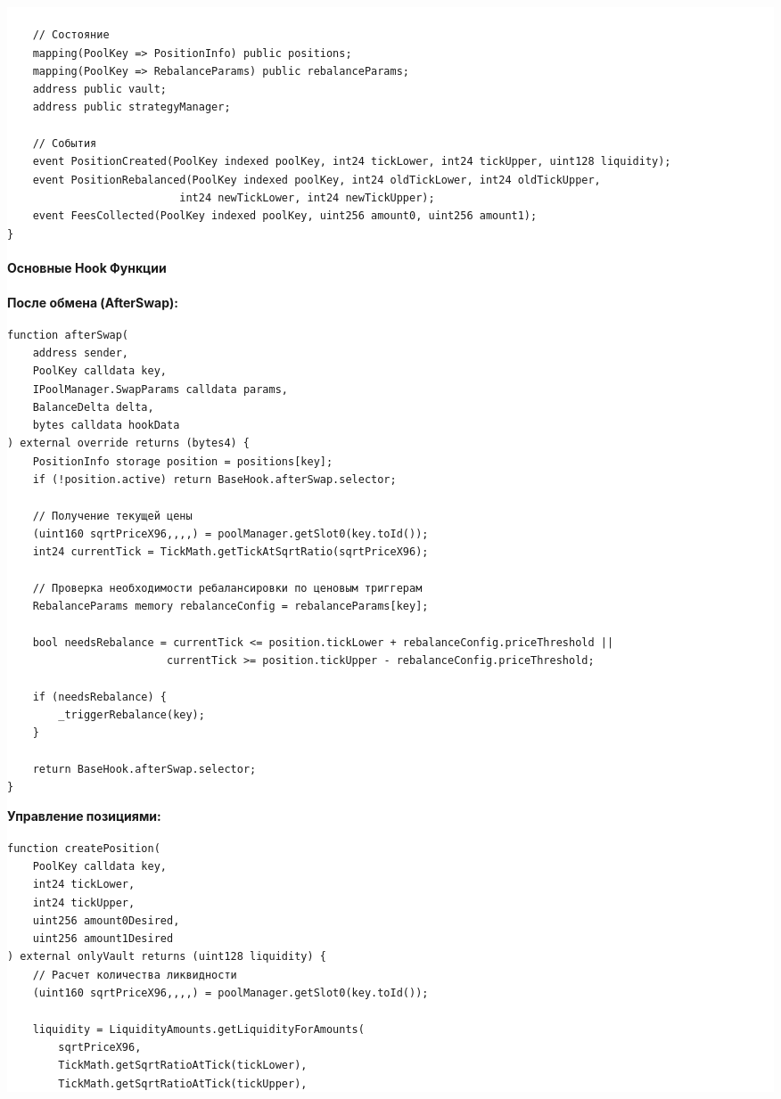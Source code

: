 ```solidity
    
    // Состояние
    mapping(PoolKey => PositionInfo) public positions;
    mapping(PoolKey => RebalanceParams) public rebalanceParams;
    address public vault;
    address public strategyManager;
    
    // События
    event PositionCreated(PoolKey indexed poolKey, int24 tickLower, int24 tickUpper, uint128 liquidity);
    event PositionRebalanced(PoolKey indexed poolKey, int24 oldTickLower, int24 oldTickUpper, 
                           int24 newTickLower, int24 newTickUpper);
    event FeesCollected(PoolKey indexed poolKey, uint256 amount0, uint256 amount1);
}
```

#### Основные Hook Функции

**После обмена (AfterSwap):**
```solidity
function afterSwap(
    address sender,
    PoolKey calldata key,
    IPoolManager.SwapParams calldata params,
    BalanceDelta delta,
    bytes calldata hookData
) external override returns (bytes4) {
    PositionInfo storage position = positions[key];
    if (!position.active) return BaseHook.afterSwap.selector;
    
    // Получение текущей цены
    (uint160 sqrtPriceX96,,,,) = poolManager.getSlot0(key.toId());
    int24 currentTick = TickMath.getTickAtSqrtRatio(sqrtPriceX96);
    
    // Проверка необходимости ребалансировки по ценовым триггерам
    RebalanceParams memory rebalanceConfig = rebalanceParams[key];
    
    bool needsRebalance = currentTick <= position.tickLower + rebalanceConfig.priceThreshold ||
                         currentTick >= position.tickUpper - rebalanceConfig.priceThreshold;
    
    if (needsRebalance) {
        _triggerRebalance(key);
    }
    
    return BaseHook.afterSwap.selector;
}
```

**Управление позициями:**
```solidity
function createPosition(
    PoolKey calldata key,
    int24 tickLower,
    int24 tickUpper,
    uint256 amount0Desired,
    uint256 amount1Desired
) external onlyVault returns (uint128 liquidity) {
    // Расчет количества ликвидности
    (uint160 sqrtPriceX96,,,,) = poolManager.getSlot0(key.toId());
    
    liquidity = LiquidityAmounts.getLiquidityForAmounts(
        sqrtPriceX96,
        TickMath.getSqrtRatioAtTick(tickLower),
        TickMath.getSqrtRatioAtTick(tickUpper),
```